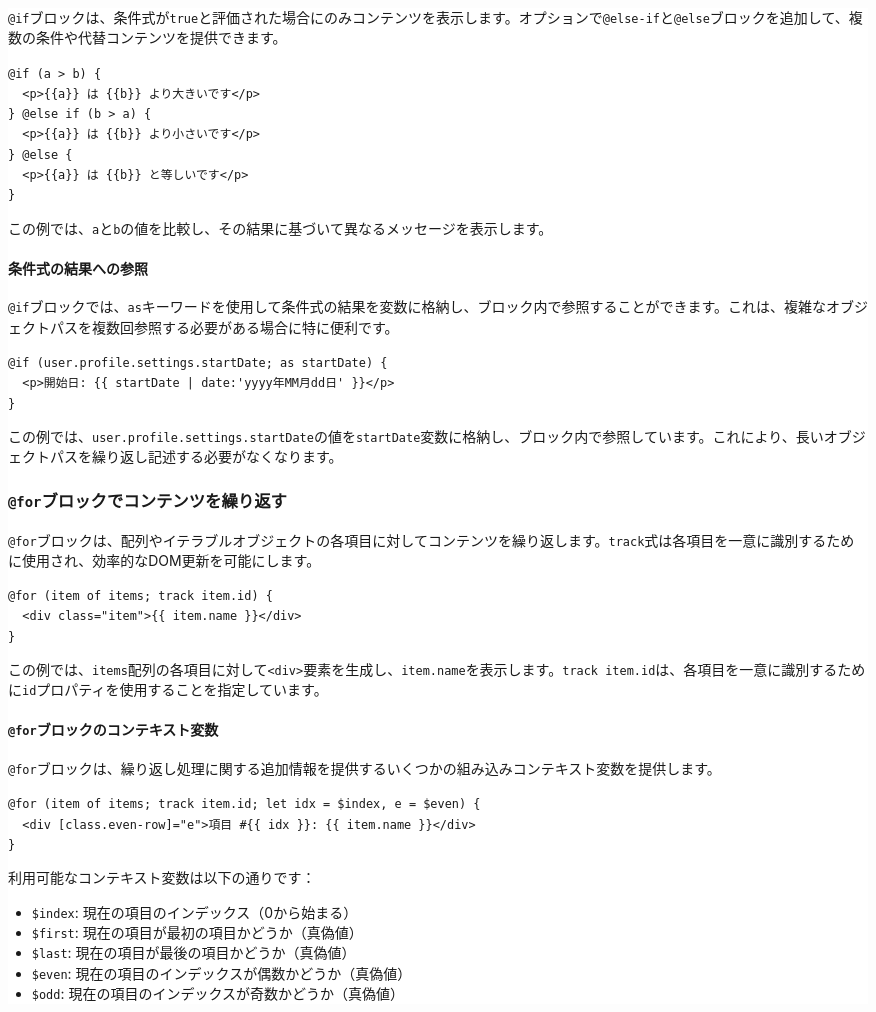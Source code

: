 `@if`ブロックは、条件式が`true`と評価された場合にのみコンテンツを表示します。オプションで`@else-if`と`@else`ブロックを追加して、複数の条件や代替コンテンツを提供できます。

```angular-html
@if (a > b) {
  <p>{{a}} は {{b}} より大きいです</p>
} @else if (b > a) {
  <p>{{a}} は {{b}} より小さいです</p>
} @else {
  <p>{{a}} は {{b}} と等しいです</p>
}
```

この例では、`a`と`b`の値を比較し、その結果に基づいて異なるメッセージを表示します。

#### 条件式の結果への参照

`@if`ブロックでは、`as`キーワードを使用して条件式の結果を変数に格納し、ブロック内で参照することができます。これは、複雑なオブジェクトパスを複数回参照する必要がある場合に特に便利です。

```angular-html
@if (user.profile.settings.startDate; as startDate) {
  <p>開始日: {{ startDate | date:'yyyy年MM月dd日' }}</p>
}
```

この例では、`user.profile.settings.startDate`の値を`startDate`変数に格納し、ブロック内で参照しています。これにより、長いオブジェクトパスを繰り返し記述する必要がなくなります。

### `@for`ブロックでコンテンツを繰り返す

`@for`ブロックは、配列やイテラブルオブジェクトの各項目に対してコンテンツを繰り返します。`track`式は各項目を一意に識別するために使用され、効率的なDOM更新を可能にします。

```angular-html
@for (item of items; track item.id) {
  <div class="item">{{ item.name }}</div>
}
```

この例では、`items`配列の各項目に対して`<div>`要素を生成し、`item.name`を表示します。`track item.id`は、各項目を一意に識別するために`id`プロパティを使用することを指定しています。

#### `@for`ブロックのコンテキスト変数

`@for`ブロックは、繰り返し処理に関する追加情報を提供するいくつかの組み込みコンテキスト変数を提供します。

```angular-html
@for (item of items; track item.id; let idx = $index, e = $even) {
  <div [class.even-row]="e">項目 #{{ idx }}: {{ item.name }}</div>
}
```

利用可能なコンテキスト変数は以下の通りです：

- `$index`: 現在の項目のインデックス（0から始まる）
- `$first`: 現在の項目が最初の項目かどうか（真偽値）
- `$last`: 現在の項目が最後の項目かどうか（真偽値）
- `$even`: 現在の項目のインデックスが偶数かどうか（真偽値）
- `$odd`: 現在の項目のインデックスが奇数かどうか（真偽値）
